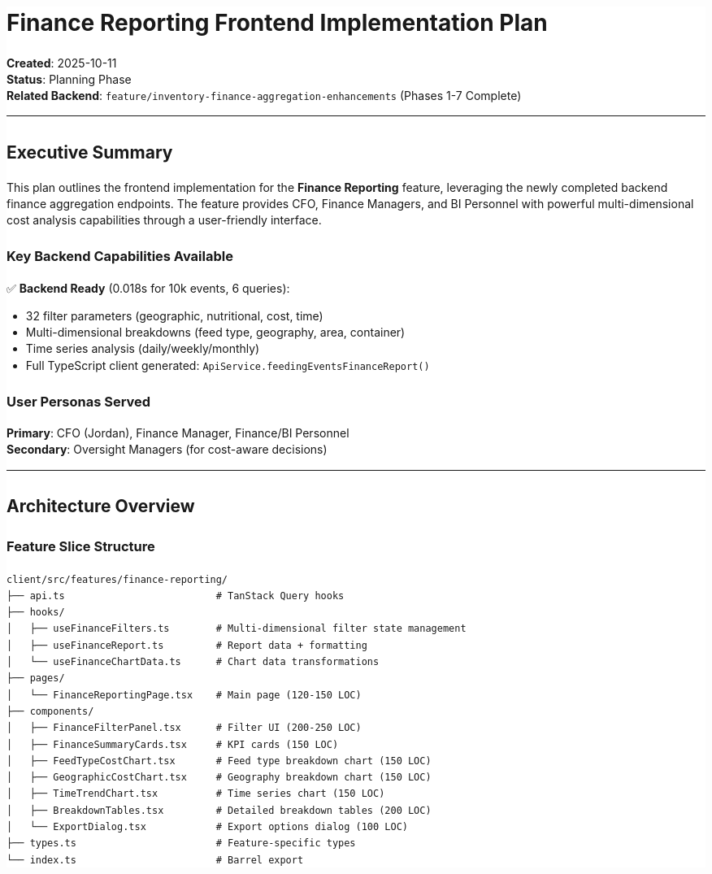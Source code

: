 # Finance Reporting Frontend Implementation Plan

**Created**: 2025-10-11  
**Status**: Planning Phase  
**Related Backend**: `feature/inventory-finance-aggregation-enhancements` (Phases 1-7 Complete)

---

## Executive Summary

This plan outlines the frontend implementation for the **Finance Reporting** feature, leveraging the newly completed backend finance aggregation endpoints. The feature provides CFO, Finance Managers, and BI Personnel with powerful multi-dimensional cost analysis capabilities through a user-friendly interface.

### Key Backend Capabilities Available

✅ **Backend Ready** (0.018s for 10k events, 6 queries):
- 32 filter parameters (geographic, nutritional, cost, time)
- Multi-dimensional breakdowns (feed type, geography, area, container)
- Time series analysis (daily/weekly/monthly)
- Full TypeScript client generated: `ApiService.feedingEventsFinanceReport()`

### User Personas Served

**Primary**: CFO (Jordan), Finance Manager, Finance/BI Personnel  
**Secondary**: Oversight Managers (for cost-aware decisions)

---

## Architecture Overview

### Feature Slice Structure

```
client/src/features/finance-reporting/
├── api.ts                          # TanStack Query hooks
├── hooks/
│   ├── useFinanceFilters.ts        # Multi-dimensional filter state management
│   ├── useFinanceReport.ts         # Report data + formatting
│   └── useFinanceChartData.ts      # Chart data transformations
├── pages/
│   └── FinanceReportingPage.tsx    # Main page (120-150 LOC)
├── components/
│   ├── FinanceFilterPanel.tsx      # Filter UI (200-250 LOC)
│   ├── FinanceSummaryCards.tsx     # KPI cards (150 LOC)
│   ├── FeedTypeCostChart.tsx       # Feed type breakdown chart (150 LOC)
│   ├── GeographicCostChart.tsx     # Geography breakdown chart (150 LOC)
│   ├── TimeTrendChart.tsx          # Time series chart (150 LOC)
│   ├── BreakdownTables.tsx         # Detailed breakdown tables (200 LOC)
│   └── ExportDialog.tsx            # Export options dialog (100 LOC)
├── types.ts                        # Feature-specific types
└── index.ts                        # Barrel export
```
